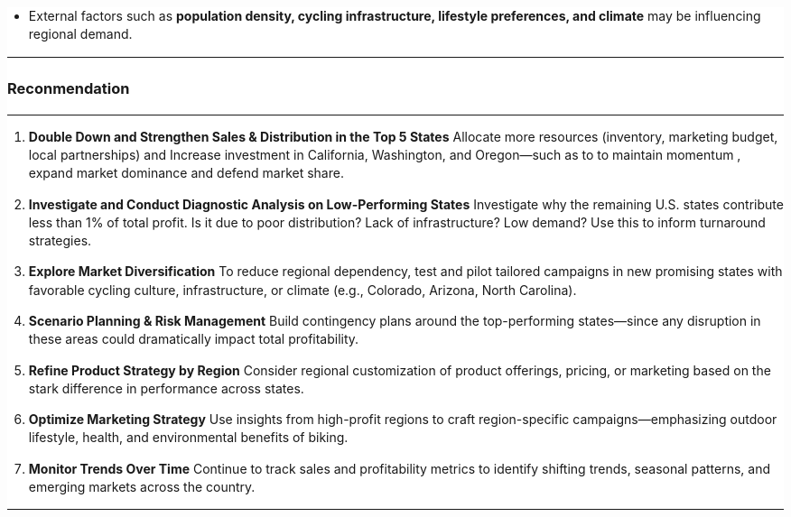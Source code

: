 
* External factors such as **population density, cycling infrastructure, lifestyle preferences, and climate** may be influencing regional demand.

---


### Reconmendation


---

1. **Double Down and Strengthen Sales & Distribution in the Top 5 States**
   Allocate more resources (inventory, marketing budget, local partnerships) and Increase investment in California, Washington, and Oregon—such as to to maintain momentum ,  expand market dominance and defend market share.


2. **Investigate and Conduct Diagnostic Analysis on Low-Performing States**
   Investigate why the remaining  U.S. states contribute less than 1% of total profit. Is it due to poor distribution? Lack of infrastructure? Low demand? Use this to inform turnaround strategies.

3. **Explore Market Diversification**
   To reduce regional dependency, test and pilot tailored campaigns in new promising states with favorable cycling culture, infrastructure, or climate (e.g., Colorado, Arizona, North Carolina).


4. **Scenario Planning & Risk Management**
   Build contingency plans around the top-performing states—since any disruption in these areas could dramatically impact total profitability.

5. **Refine Product Strategy by Region**
   Consider regional customization of product offerings, pricing, or marketing based on the stark difference in performance across states.

6. **Optimize Marketing Strategy**
   Use insights from high-profit regions to craft region-specific campaigns—emphasizing outdoor lifestyle, health, and environmental benefits of biking.

7. **Monitor Trends Over Time**
   Continue to track sales and profitability metrics to identify shifting trends, seasonal patterns, and emerging markets across the country.
---
